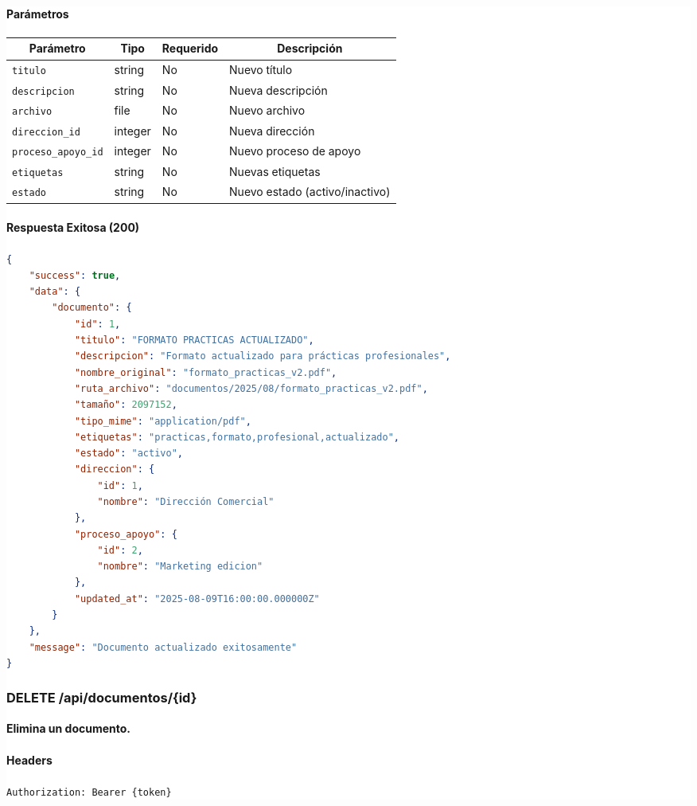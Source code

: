 #### Parámetros
| Parámetro | Tipo | Requerido | Descripción |
|-----------|------|-----------|-------------|
| `titulo` | string | No | Nuevo título |
| `descripcion` | string | No | Nueva descripción |
| `archivo` | file | No | Nuevo archivo |
| `direccion_id` | integer | No | Nueva dirección |
| `proceso_apoyo_id` | integer | No | Nuevo proceso de apoyo |
| `etiquetas` | string | No | Nuevas etiquetas |
| `estado` | string | No | Nuevo estado (activo/inactivo) |

#### Respuesta Exitosa (200)
```json
{
    "success": true,
    "data": {
        "documento": {
            "id": 1,
            "titulo": "FORMATO PRACTICAS ACTUALIZADO",
            "descripcion": "Formato actualizado para prácticas profesionales",
            "nombre_original": "formato_practicas_v2.pdf",
            "ruta_archivo": "documentos/2025/08/formato_practicas_v2.pdf",
            "tamaño": 2097152,
            "tipo_mime": "application/pdf",
            "etiquetas": "practicas,formato,profesional,actualizado",
            "estado": "activo",
            "direccion": {
                "id": 1,
                "nombre": "Dirección Comercial"
            },
            "proceso_apoyo": {
                "id": 2,
                "nombre": "Marketing edicion"
            },
            "updated_at": "2025-08-09T16:00:00.000000Z"
        }
    },
    "message": "Documento actualizado exitosamente"
}
```

### DELETE /api/documentos/{id}
**Elimina un documento.**

#### Headers
```
Authorization: Bearer {token}
```
